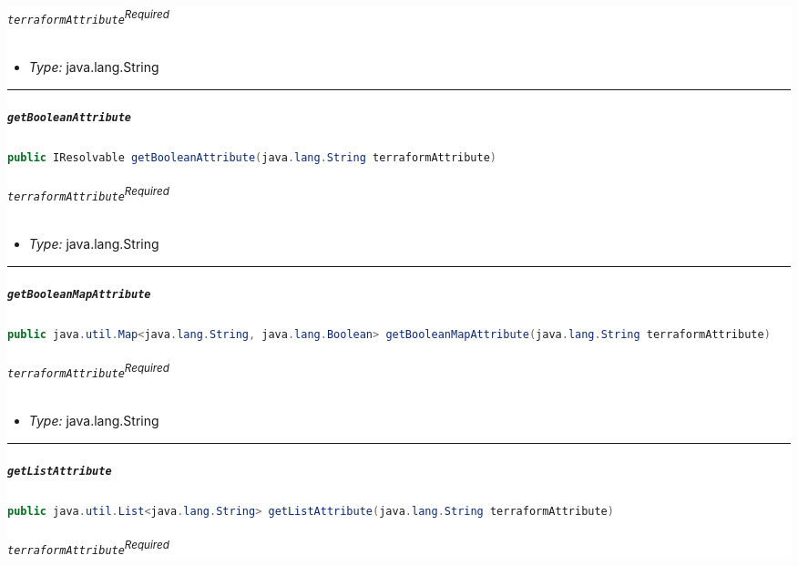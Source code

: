 ###### `terraformAttribute`<sup>Required</sup> <a name="terraformAttribute" id="@cdktf/provider-hcp.dataHcpWaypointAddOn.DataHcpWaypointAddOn.getAnyMapAttribute.parameter.terraformAttribute"></a>

- *Type:* java.lang.String

---

##### `getBooleanAttribute` <a name="getBooleanAttribute" id="@cdktf/provider-hcp.dataHcpWaypointAddOn.DataHcpWaypointAddOn.getBooleanAttribute"></a>

```java
public IResolvable getBooleanAttribute(java.lang.String terraformAttribute)
```

###### `terraformAttribute`<sup>Required</sup> <a name="terraformAttribute" id="@cdktf/provider-hcp.dataHcpWaypointAddOn.DataHcpWaypointAddOn.getBooleanAttribute.parameter.terraformAttribute"></a>

- *Type:* java.lang.String

---

##### `getBooleanMapAttribute` <a name="getBooleanMapAttribute" id="@cdktf/provider-hcp.dataHcpWaypointAddOn.DataHcpWaypointAddOn.getBooleanMapAttribute"></a>

```java
public java.util.Map<java.lang.String, java.lang.Boolean> getBooleanMapAttribute(java.lang.String terraformAttribute)
```

###### `terraformAttribute`<sup>Required</sup> <a name="terraformAttribute" id="@cdktf/provider-hcp.dataHcpWaypointAddOn.DataHcpWaypointAddOn.getBooleanMapAttribute.parameter.terraformAttribute"></a>

- *Type:* java.lang.String

---

##### `getListAttribute` <a name="getListAttribute" id="@cdktf/provider-hcp.dataHcpWaypointAddOn.DataHcpWaypointAddOn.getListAttribute"></a>

```java
public java.util.List<java.lang.String> getListAttribute(java.lang.String terraformAttribute)
```

###### `terraformAttribute`<sup>Required</sup> <a name="terraformAttribute" id="@cdktf/provider-hcp.dataHcpWaypointAddOn.DataHcpWaypointAddOn.getListAttribute.parameter.terraformAttribute"></a>

